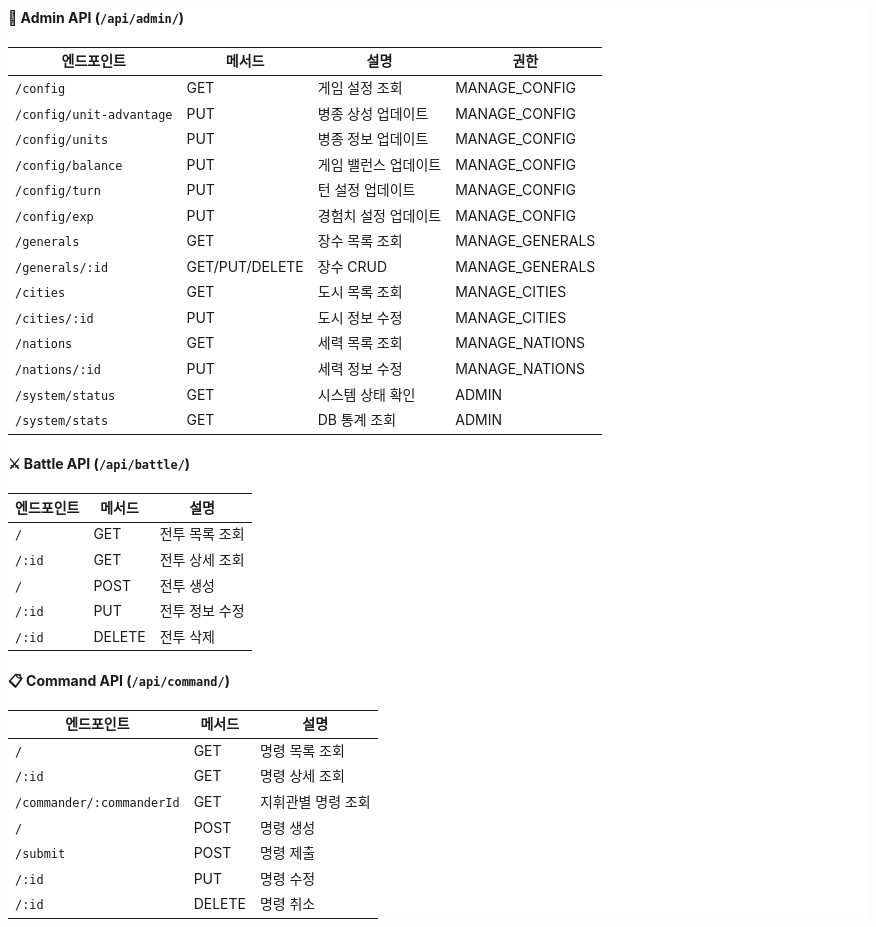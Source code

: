 #### 🔧 Admin API (`/api/admin/`)
| 엔드포인트 | 메서드 | 설명 | 권한 |
|-----------|--------|------|------|
| `/config` | GET | 게임 설정 조회 | MANAGE_CONFIG |
| `/config/unit-advantage` | PUT | 병종 상성 업데이트 | MANAGE_CONFIG |
| `/config/units` | PUT | 병종 정보 업데이트 | MANAGE_CONFIG |
| `/config/balance` | PUT | 게임 밸런스 업데이트 | MANAGE_CONFIG |
| `/config/turn` | PUT | 턴 설정 업데이트 | MANAGE_CONFIG |
| `/config/exp` | PUT | 경험치 설정 업데이트 | MANAGE_CONFIG |
| `/generals` | GET | 장수 목록 조회 | MANAGE_GENERALS |
| `/generals/:id` | GET/PUT/DELETE | 장수 CRUD | MANAGE_GENERALS |
| `/cities` | GET | 도시 목록 조회 | MANAGE_CITIES |
| `/cities/:id` | PUT | 도시 정보 수정 | MANAGE_CITIES |
| `/nations` | GET | 세력 목록 조회 | MANAGE_NATIONS |
| `/nations/:id` | PUT | 세력 정보 수정 | MANAGE_NATIONS |
| `/system/status` | GET | 시스템 상태 확인 | ADMIN |
| `/system/stats` | GET | DB 통계 조회 | ADMIN |

#### ⚔️ Battle API (`/api/battle/`)
| 엔드포인트 | 메서드 | 설명 |
|-----------|--------|------|
| `/` | GET | 전투 목록 조회 |
| `/:id` | GET | 전투 상세 조회 |
| `/` | POST | 전투 생성 |
| `/:id` | PUT | 전투 정보 수정 |
| `/:id` | DELETE | 전투 삭제 |

#### 📋 Command API (`/api/command/`)
| 엔드포인트 | 메서드 | 설명 |
|-----------|--------|------|
| `/` | GET | 명령 목록 조회 |
| `/:id` | GET | 명령 상세 조회 |
| `/commander/:commanderId` | GET | 지휘관별 명령 조회 |
| `/` | POST | 명령 생성 |
| `/submit` | POST | 명령 제출 |
| `/:id` | PUT | 명령 수정 |
| `/:id` | DELETE | 명령 취소 |
